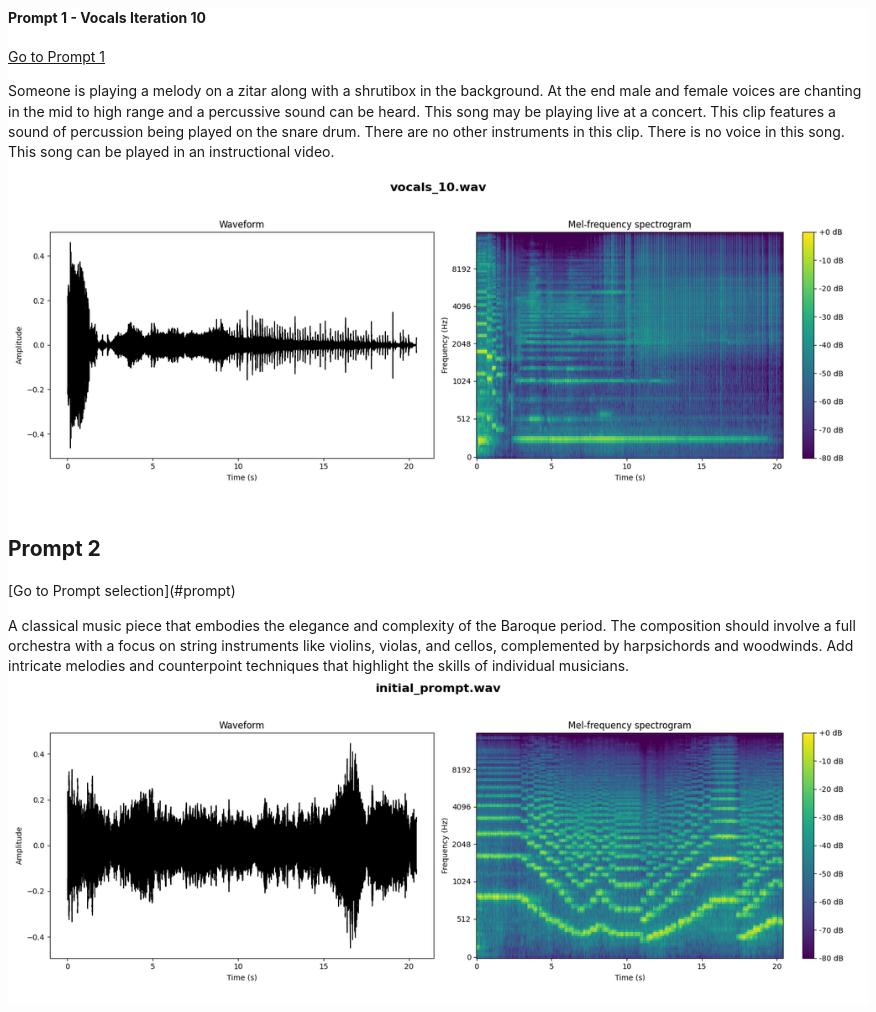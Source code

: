 #### Prompt 1 - Vocals Iteration 10
[Go to Prompt 1](#prompt1) 

Someone is playing a melody on a zitar along with a shrutibox in the background. At the end male and female voices are chanting in the mid to high range and a percussive sound can be heard. This song may be playing live at a concert.
This clip features a sound of percussion being played on the snare drum. There are no other instruments in this clip. There is no voice in this song. This song can be played in an instructional video.
   
![Vocals 10 Waveform](iterations1/vocals_10_waveform_spectrogram.png)
<audio controls>
  <source src="iterations1/vocals_10.wav" type="audio/wav">
Your browser does not support the audio element.
</audio>

<h2 id=prompt2>Prompt 2</h2>  
[Go to Prompt selection](#prompt)  
   
A classical music piece that embodies the elegance and complexity of the Baroque period. The composition should involve a full orchestra with a focus on string instruments like violins, violas, and cellos, complemented by harpsichords and woodwinds. Add intricate melodies and counterpoint techniques that highlight the skills of individual musicians.
![Initial Prompt Waveform](initial_prompt2_waveform_spectrogram.png)
<audio controls>
  <source src="initial_prompt2.wav" type="audio/wav">
Your browser does not support the audio element.
</audio>
